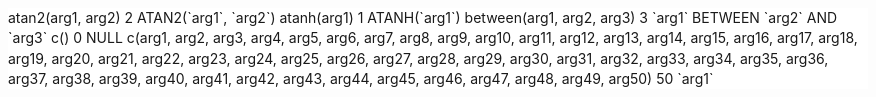 <td class='gt_row gt_left'>atan2(arg1, arg2)                                                                                                                                                                                                                                                                                                                                                                    </td>
<td class='gt_row gt_right'> 2</td>
<td class='gt_row gt_left'>ATAN2(`arg1`, `arg2`)                                                                                                                                                                                                                                                                                                                                                                                                                                                          </td>
</tr>
<tr>
<td class='gt_row gt_left'>atanh(arg1)                                                                                                                                                                                                                                                                                                                                                                          </td>
<td class='gt_row gt_right'> 1</td>
<td class='gt_row gt_left'>ATANH(`arg1`)                                                                                                                                                                                                                                                                                                                                                                                                                                                                  </td>
</tr>
<tr>
<td class='gt_row gt_left'>between(arg1, arg2, arg3)                                                                                                                                                                                                                                                                                                                                                            </td>
<td class='gt_row gt_right'> 3</td>
<td class='gt_row gt_left'>`arg1` BETWEEN `arg2` AND `arg3`                                                                                                                                                                                                                                                                                                                                                                                                                                               </td>
</tr>
<tr>
<td class='gt_row gt_left'>c()                                                                                                                                                                                                                                                                                                                                                                                  </td>
<td class='gt_row gt_right'> 0</td>
<td class='gt_row gt_left'>NULL                                                                                                                                                                                                                                                                                                                                                                                                                                                                           </td>
</tr>
<tr>
<td class='gt_row gt_left'>c(arg1, arg2, arg3, arg4, arg5, arg6, arg7, arg8, arg9, arg10,     arg11, arg12, arg13, arg14, arg15, arg16, arg17, arg18, arg19,     arg20, arg21, arg22, arg23, arg24, arg25, arg26, arg27, arg28,     arg29, arg30, arg31, arg32, arg33, arg34, arg35, arg36, arg37,     arg38, arg39, arg40, arg41, arg42, arg43, arg44, arg45, arg46,     arg47, arg48, arg49, arg50)           </td>
<td class='gt_row gt_right'>50</td>
<td class='gt_row gt_left'>`arg1`                                                                                                                                                                                                                                                                                                                                                                                                                                                                         </td>
</tr>